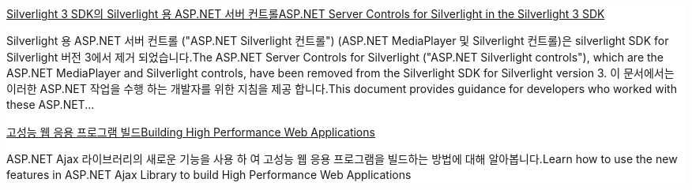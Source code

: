 [<span data-ttu-id="af09b-327">Silverlight 3 SDK의 Silverlight 용 ASP.NET 서버 컨트롤</span><span class="sxs-lookup"><span data-stu-id="af09b-327">ASP.NET Server Controls for Silverlight in the Silverlight 3 SDK</span></span>](https://go.microsoft.com/fwlink/?LinkId=153377)

<span data-ttu-id="af09b-328">Silverlight 용 ASP.NET 서버 컨트롤 ("ASP.NET Silverlight 컨트롤") (ASP.NET MediaPlayer 및 Silverlight 컨트롤)은 silverlight SDK for Silverlight 버전 3에서 제거 되었습니다.</span><span class="sxs-lookup"><span data-stu-id="af09b-328">The ASP.NET Server Controls for Silverlight ("ASP.NET Silverlight controls"), which are the ASP.NET MediaPlayer and Silverlight controls, have been removed from the Silverlight SDK for Silverlight version 3.</span></span> <span data-ttu-id="af09b-329">이 문서에서는 이러한 ASP.NET 작업을 수행 하는 개발자를 위한 지침을 제공 합니다.</span><span class="sxs-lookup"><span data-stu-id="af09b-329">This document provides guidance for developers who worked with these ASP.NET...</span></span>

[<span data-ttu-id="af09b-330">고성능 웹 응용 프로그램 빌드</span><span class="sxs-lookup"><span data-stu-id="af09b-330">Building High Performance Web Applications</span></span>](https://devexpress.com/act)

<span data-ttu-id="af09b-331">ASP.NET Ajax 라이브러리의 새로운 기능을 사용 하 여 고성능 웹 응용 프로그램을 빌드하는 방법에 대해 알아봅니다.</span><span class="sxs-lookup"><span data-stu-id="af09b-331">Learn how to use the new features in ASP.NET Ajax Library to build High Performance Web Applications</span></span>
